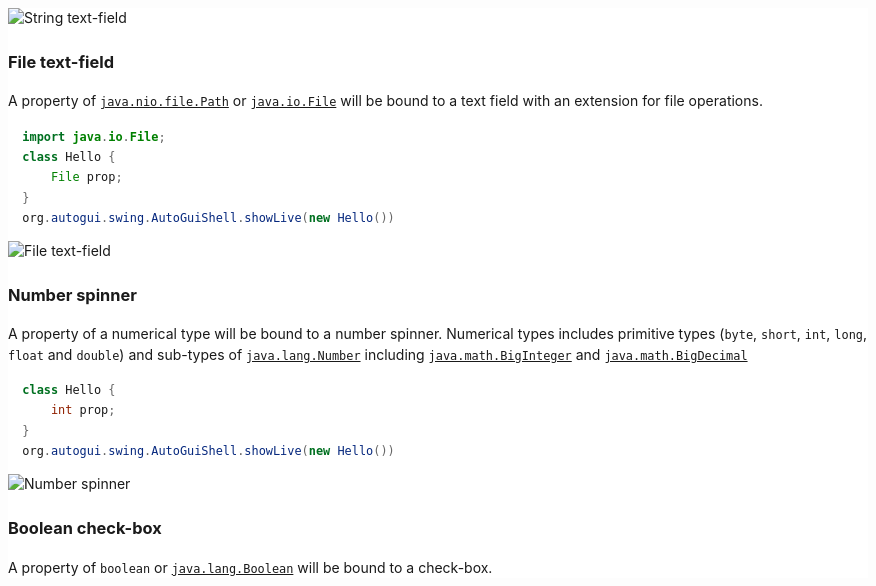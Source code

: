 <img src="docs/images/image-string-h.png" srcset="docs/images/image-string-h.png 1x, docs/images/image-string.png 2x" alt="String text-field">

### File text-field

A property of 
[`java.nio.file.Path`](https://docs.oracle.com/en/java/javase/11/docs/api/java.base/java/nio/file/Path.html) or 
[`java.io.File`](https://docs.oracle.com/en/java/javase/11/docs/api/java.base/java/io/File.html) 
will be bound to a text field with an extension for file operations.

```java
  import java.io.File;
  class Hello {
      File prop;  
  }
  org.autogui.swing.AutoGuiShell.showLive(new Hello())
```

<img src="docs/images/image-file-h.png" srcset="docs/images/image-file-h.png 1x, docs/images/image-file.png 2x" alt="File text-field">

### Number spinner

A property of a numerical type will be bound to a number spinner. 
Numerical types includes primitive types (`byte`, `short`, `int`, `long`, `float` and `double`) and sub-types of 
[`java.lang.Number`](https://docs.oracle.com/en/java/javase/11/docs/api/java.base/java/lang/Number.html) including 
[`java.math.BigInteger`](https://docs.oracle.com/en/java/javase/11/docs/api/java.base/java/math/BigInteger.html) and  [`java.math.BigDecimal`](https://docs.oracle.com/en/java/javase/11/docs/api/java.base/java/math/BigDecimal.html) 

```java
  class Hello {
      int prop;
  }
  org.autogui.swing.AutoGuiShell.showLive(new Hello())
```

<img src="docs/images/image-number-h.png" srcset="docs/images/image-number-h.png 1x, docs/images/image-number.png 2x" alt="Number spinner">

### Boolean check-box

A property of `boolean` or 
[`java.lang.Boolean`](https://docs.oracle.com/en/java/javase/11/docs/api/java.base/java/lang/Boolean.html) 
 will be bound to a check-box.
